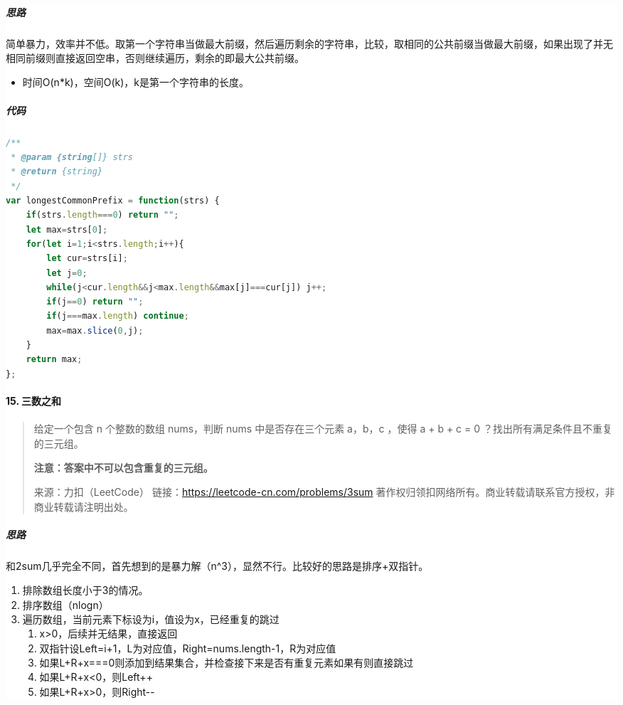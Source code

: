 

##### 思路

简单暴力，效率并不低。取第一个字符串当做最大前缀，然后遍历剩余的字符串，比较，取相同的公共前缀当做最大前缀，如果出现了并无相同前缀则直接返回空串，否则继续遍历，剩余的即最大公共前缀。

- 时间O(n*k)，空间O(k)，k是第一个字符串的长度。



##### 代码

```javascript
/**
 * @param {string[]} strs
 * @return {string}
 */
var longestCommonPrefix = function(strs) {
    if(strs.length===0) return "";
    let max=strs[0];
    for(let i=1;i<strs.length;i++){
        let cur=strs[i];
        let j=0;
        while(j<cur.length&&j<max.length&&max[j]===cur[j]) j++;
        if(j==0) return "";
        if(j===max.length) continue;
        max=max.slice(0,j);
    }
    return max;
};
```



#### 15. 三数之和

> 给定一个包含 n 个整数的数组 nums，判断 nums 中是否存在三个元素 a，b，c ，使得 a + b + c = 0 ？找出所有满足条件且不重复的三元组。
>
> **注意：答案中不可以包含重复的三元组。**
>
>
>
> 来源：力扣（LeetCode）
> 链接：https://leetcode-cn.com/problems/3sum
> 著作权归领扣网络所有。商业转载请联系官方授权，非商业转载请注明出处。



##### 思路

和2sum几乎完全不同，首先想到的是暴力解（n^3），显然不行。比较好的思路是排序+双指针。

1. 排除数组长度小于3的情况。
2. 排序数组（nlogn）
3. 遍历数组，当前元素下标设为i，值设为x，已经重复的跳过
   1. x>0，后续并无结果，直接返回
   2. 双指针设Left=i+1，L为对应值，Right=nums.length-1，R为对应值
   3. 如果L+R+x===0则添加到结果集合，并检查接下来是否有重复元素如果有则直接跳过
   4. 如果L+R+x<0，则Left++
   5. 如果L+R+x>0，则Right--
